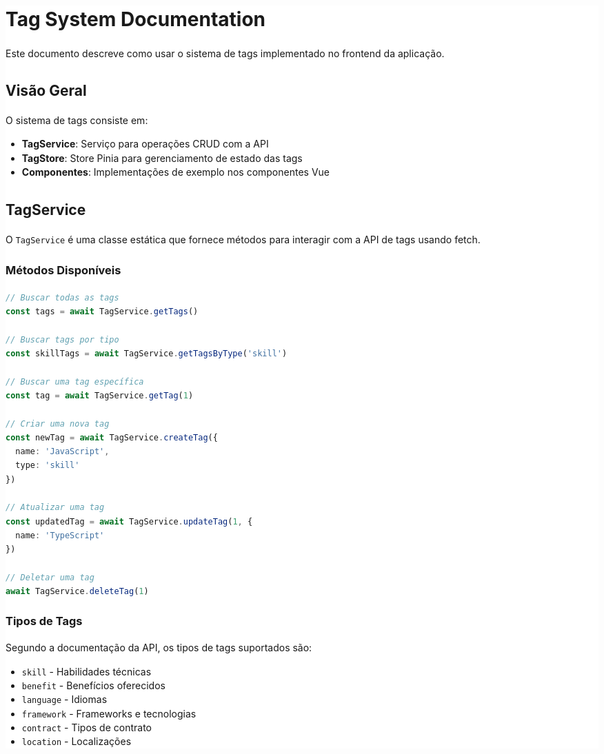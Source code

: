 # Tag System Documentation

Este documento descreve como usar o sistema de tags implementado no frontend da aplicação.

## Visão Geral

O sistema de tags consiste em:
- **TagService**: Serviço para operações CRUD com a API
- **TagStore**: Store Pinia para gerenciamento de estado das tags
- **Componentes**: Implementações de exemplo nos componentes Vue

## TagService

O `TagService` é uma classe estática que fornece métodos para interagir com a API de tags usando fetch.

### Métodos Disponíveis

```typescript
// Buscar todas as tags
const tags = await TagService.getTags()

// Buscar tags por tipo
const skillTags = await TagService.getTagsByType('skill')

// Buscar uma tag específica
const tag = await TagService.getTag(1)

// Criar uma nova tag
const newTag = await TagService.createTag({
  name: 'JavaScript',
  type: 'skill'
})

// Atualizar uma tag
const updatedTag = await TagService.updateTag(1, {
  name: 'TypeScript'
})

// Deletar uma tag
await TagService.deleteTag(1)
```

### Tipos de Tags

Segundo a documentação da API, os tipos de tags suportados são:
- `skill` - Habilidades técnicas
- `benefit` - Benefícios oferecidos
- `language` - Idiomas
- `framework` - Frameworks e tecnologias
- `contract` - Tipos de contrato
- `location` - Localizações
